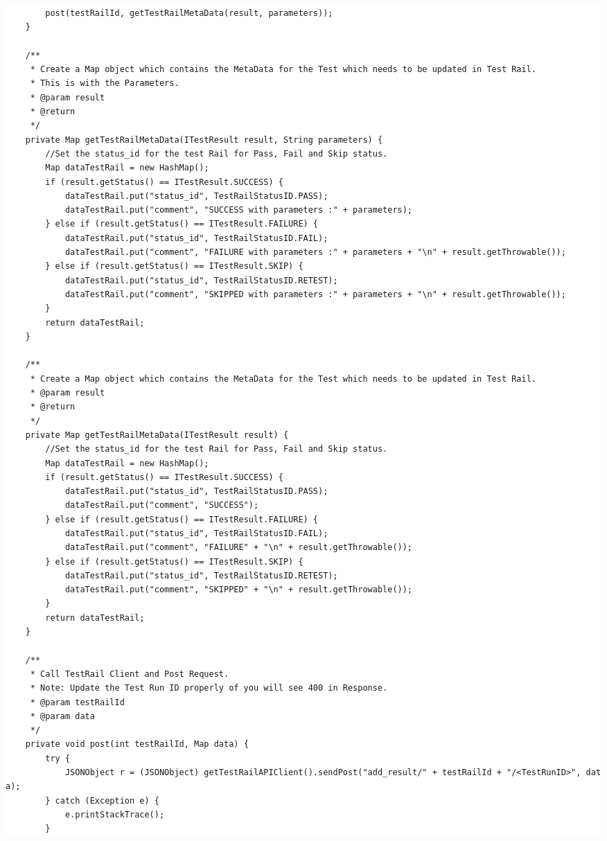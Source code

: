 ```
        post(testRailId, getTestRailMetaData(result, parameters));
    }

    /**
     * Create a Map object which contains the MetaData for the Test which needs to be updated in Test Rail.
     * This is with the Parameters.
     * @param result
     * @return
     */
    private Map getTestRailMetaData(ITestResult result, String parameters) {
        //Set the status_id for the test Rail for Pass, Fail and Skip status.
        Map dataTestRail = new HashMap();
        if (result.getStatus() == ITestResult.SUCCESS) {
            dataTestRail.put("status_id", TestRailStatusID.PASS);
            dataTestRail.put("comment", "SUCCESS with parameters :" + parameters);
        } else if (result.getStatus() == ITestResult.FAILURE) {
            dataTestRail.put("status_id", TestRailStatusID.FAIL);
            dataTestRail.put("comment", "FAILURE with parameters :" + parameters + "\n" + result.getThrowable());
        } else if (result.getStatus() == ITestResult.SKIP) {
            dataTestRail.put("status_id", TestRailStatusID.RETEST);
            dataTestRail.put("comment", "SKIPPED with parameters :" + parameters + "\n" + result.getThrowable());
        }
        return dataTestRail;
    }

    /**
     * Create a Map object which contains the MetaData for the Test which needs to be updated in Test Rail.
     * @param result
     * @return
     */
    private Map getTestRailMetaData(ITestResult result) {
        //Set the status_id for the test Rail for Pass, Fail and Skip status.
        Map dataTestRail = new HashMap();
        if (result.getStatus() == ITestResult.SUCCESS) {
            dataTestRail.put("status_id", TestRailStatusID.PASS);
            dataTestRail.put("comment", "SUCCESS");
        } else if (result.getStatus() == ITestResult.FAILURE) {
            dataTestRail.put("status_id", TestRailStatusID.FAIL);
            dataTestRail.put("comment", "FAILURE" + "\n" + result.getThrowable());
        } else if (result.getStatus() == ITestResult.SKIP) {
            dataTestRail.put("status_id", TestRailStatusID.RETEST);
            dataTestRail.put("comment", "SKIPPED" + "\n" + result.getThrowable());
        }
        return dataTestRail;
    }

    /**
     * Call TestRail Client and Post Request.
     * Note: Update the Test Run ID properly of you will see 400 in Response.
     * @param testRailId
     * @param data
     */
    private void post(int testRailId, Map data) {
        try {
            JSONObject r = (JSONObject) getTestRailAPIClient().sendPost("add_result/" + testRailId + "/<TestRunID>", data);
        } catch (Exception e) {
            e.printStackTrace();
        }
```